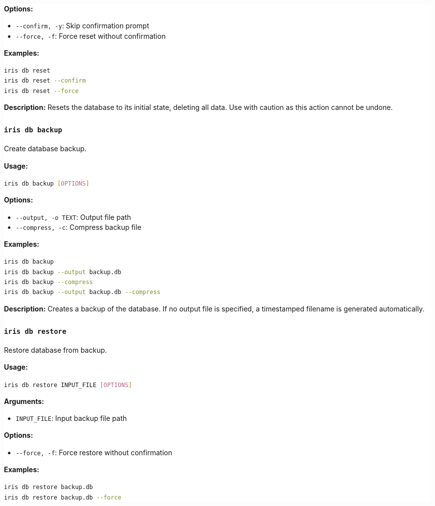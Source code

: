 **Options:**
- `--confirm, -y`: Skip confirmation prompt
- `--force, -f`: Force reset without confirmation

**Examples:**
```bash
iris db reset
iris db reset --confirm
iris db reset --force
```

**Description:**
Resets the database to its initial state, deleting all data. Use with caution as this action cannot be undone.

### `iris db backup`

Create database backup.

**Usage:**
```bash
iris db backup [OPTIONS]
```

**Options:**
- `--output, -o TEXT`: Output file path
- `--compress, -c`: Compress backup file

**Examples:**
```bash
iris db backup
iris db backup --output backup.db
iris db backup --compress
iris db backup --output backup.db --compress
```

**Description:**
Creates a backup of the database. If no output file is specified, a timestamped filename is generated automatically.

### `iris db restore`

Restore database from backup.

**Usage:**
```bash
iris db restore INPUT_FILE [OPTIONS]
```

**Arguments:**
- `INPUT_FILE`: Input backup file path

**Options:**
- `--force, -f`: Force restore without confirmation

**Examples:**
```bash
iris db restore backup.db
iris db restore backup.db --force
```
